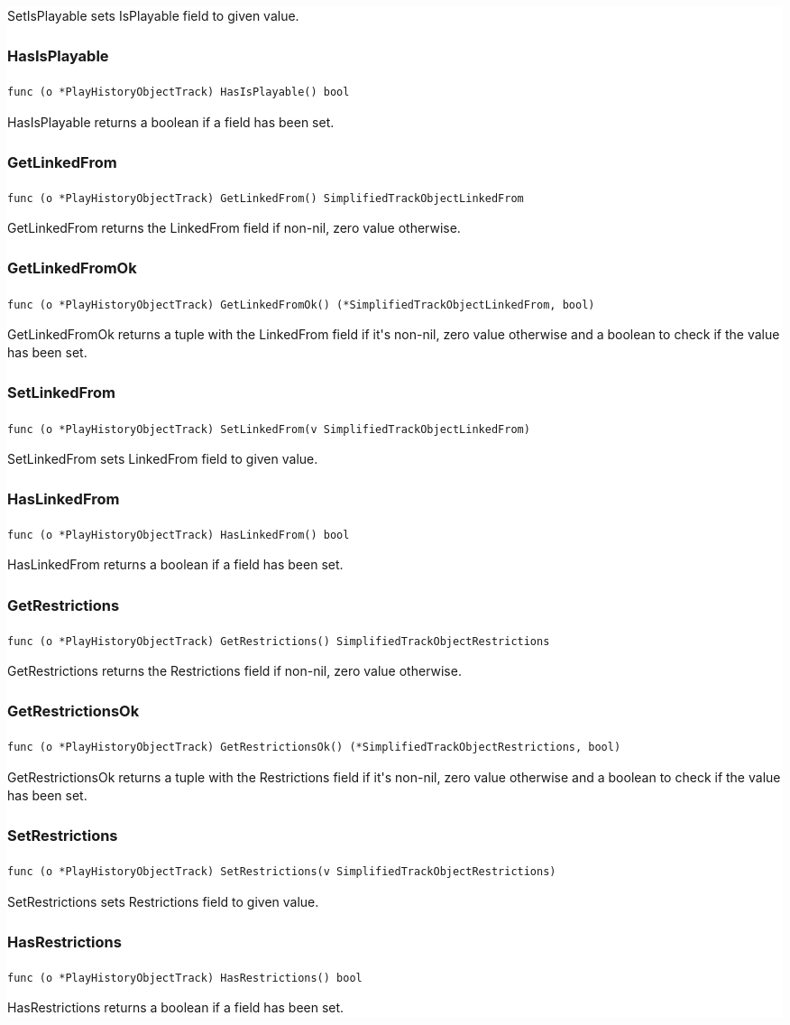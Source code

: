SetIsPlayable sets IsPlayable field to given value.

### HasIsPlayable

`func (o *PlayHistoryObjectTrack) HasIsPlayable() bool`

HasIsPlayable returns a boolean if a field has been set.

### GetLinkedFrom

`func (o *PlayHistoryObjectTrack) GetLinkedFrom() SimplifiedTrackObjectLinkedFrom`

GetLinkedFrom returns the LinkedFrom field if non-nil, zero value otherwise.

### GetLinkedFromOk

`func (o *PlayHistoryObjectTrack) GetLinkedFromOk() (*SimplifiedTrackObjectLinkedFrom, bool)`

GetLinkedFromOk returns a tuple with the LinkedFrom field if it's non-nil, zero value otherwise
and a boolean to check if the value has been set.

### SetLinkedFrom

`func (o *PlayHistoryObjectTrack) SetLinkedFrom(v SimplifiedTrackObjectLinkedFrom)`

SetLinkedFrom sets LinkedFrom field to given value.

### HasLinkedFrom

`func (o *PlayHistoryObjectTrack) HasLinkedFrom() bool`

HasLinkedFrom returns a boolean if a field has been set.

### GetRestrictions

`func (o *PlayHistoryObjectTrack) GetRestrictions() SimplifiedTrackObjectRestrictions`

GetRestrictions returns the Restrictions field if non-nil, zero value otherwise.

### GetRestrictionsOk

`func (o *PlayHistoryObjectTrack) GetRestrictionsOk() (*SimplifiedTrackObjectRestrictions, bool)`

GetRestrictionsOk returns a tuple with the Restrictions field if it's non-nil, zero value otherwise
and a boolean to check if the value has been set.

### SetRestrictions

`func (o *PlayHistoryObjectTrack) SetRestrictions(v SimplifiedTrackObjectRestrictions)`

SetRestrictions sets Restrictions field to given value.

### HasRestrictions

`func (o *PlayHistoryObjectTrack) HasRestrictions() bool`

HasRestrictions returns a boolean if a field has been set.
